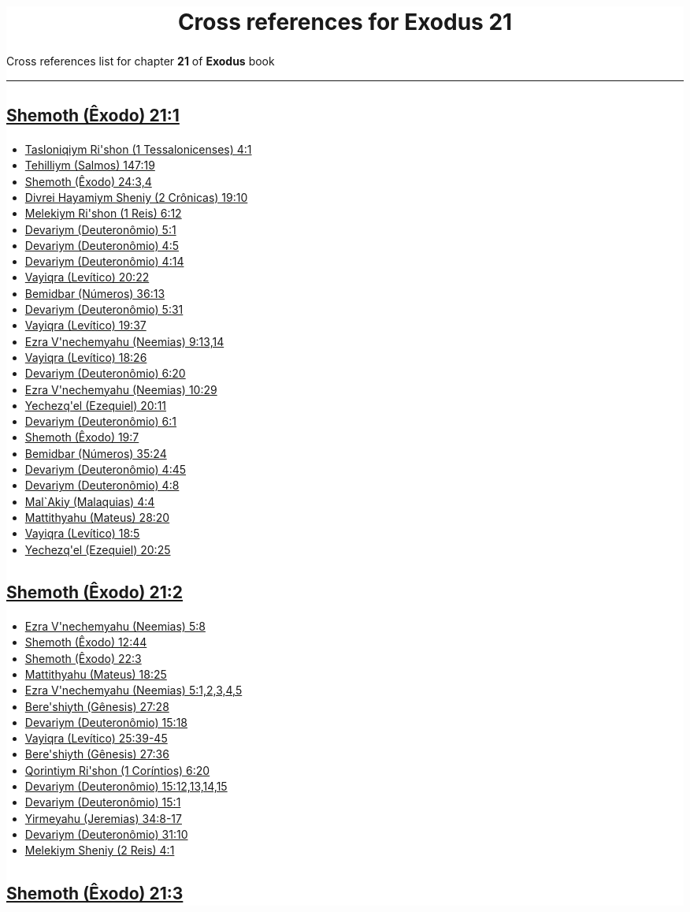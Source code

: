 <div align="center">

# Cross references for **Exodus 21**
</div>

Cross references list for chapter **21** of **Exodus** book

---

<h2 id="1"><a href="https://bible.ozzuu.com/pt_yah/Exo/21#1" target="_blank">Shemoth (Êxodo) 21:1</a></h2>

- [Tasloniqiym Ri'shon (1 Tessalonicenses) 4:1](https://bible.ozzuu.com/pt_yah/1Th/4#1)
- [Tehilliym (Salmos) 147:19](https://bible.ozzuu.com/pt_yah/Psa/147#19)
- [Shemoth (Êxodo) 24:3,4](https://bible.ozzuu.com/pt_yah/Exo/24#3)
- [Divrei Hayamiym Sheniy (2 Crônicas) 19:10](https://bible.ozzuu.com/pt_yah/2Ch/19#10)
- [Melekiym Ri'shon (1 Reis) 6:12](https://bible.ozzuu.com/pt_yah/1Ki/6#12)
- [Devariym (Deuteronômio) 5:1](https://bible.ozzuu.com/pt_yah/Deu/5#1)
- [Devariym (Deuteronômio) 4:5](https://bible.ozzuu.com/pt_yah/Deu/4#5)
- [Devariym (Deuteronômio) 4:14](https://bible.ozzuu.com/pt_yah/Deu/4#14)
- [Vayiqra (Levítico) 20:22](https://bible.ozzuu.com/pt_yah/Lev/20#22)
- [Bemidbar (Números) 36:13](https://bible.ozzuu.com/pt_yah/Num/36#13)
- [Devariym (Deuteronômio) 5:31](https://bible.ozzuu.com/pt_yah/Deu/5#31)
- [Vayiqra (Levítico) 19:37](https://bible.ozzuu.com/pt_yah/Lev/19#37)
- [Ezra V'nechemyahu (Neemias) 9:13,14](https://bible.ozzuu.com/pt_yah/Neh/9#13)
- [Vayiqra (Levítico) 18:26](https://bible.ozzuu.com/pt_yah/Lev/18#26)
- [Devariym (Deuteronômio) 6:20](https://bible.ozzuu.com/pt_yah/Deu/6#20)
- [Ezra V'nechemyahu (Neemias) 10:29](https://bible.ozzuu.com/pt_yah/Neh/10#29)
- [Yechezq'el (Ezequiel) 20:11](https://bible.ozzuu.com/pt_yah/Eze/20#11)
- [Devariym (Deuteronômio) 6:1](https://bible.ozzuu.com/pt_yah/Deu/6#1)
- [Shemoth (Êxodo) 19:7](https://bible.ozzuu.com/pt_yah/Exo/19#7)
- [Bemidbar (Números) 35:24](https://bible.ozzuu.com/pt_yah/Num/35#24)
- [Devariym (Deuteronômio) 4:45](https://bible.ozzuu.com/pt_yah/Deu/4#45)
- [Devariym (Deuteronômio) 4:8](https://bible.ozzuu.com/pt_yah/Deu/4#8)
- [Mal`Akiy (Malaquias) 4:4](https://bible.ozzuu.com/pt_yah/Mal/4#4)
- [Mattithyahu (Mateus) 28:20](https://bible.ozzuu.com/pt_yah/Mat/28#20)
- [Vayiqra (Levítico) 18:5](https://bible.ozzuu.com/pt_yah/Lev/18#5)
- [Yechezq'el (Ezequiel) 20:25](https://bible.ozzuu.com/pt_yah/Eze/20#25)
<h2 id="2"><a href="https://bible.ozzuu.com/pt_yah/Exo/21#2" target="_blank">Shemoth (Êxodo) 21:2</a></h2>

- [Ezra V'nechemyahu (Neemias) 5:8](https://bible.ozzuu.com/pt_yah/Neh/5#8)
- [Shemoth (Êxodo) 12:44](https://bible.ozzuu.com/pt_yah/Exo/12#44)
- [Shemoth (Êxodo) 22:3](https://bible.ozzuu.com/pt_yah/Exo/22#3)
- [Mattithyahu (Mateus) 18:25](https://bible.ozzuu.com/pt_yah/Mat/18#25)
- [Ezra V'nechemyahu (Neemias) 5:1,2,3,4,5](https://bible.ozzuu.com/pt_yah/Neh/5#1)
- [Bere'shiyth (Gênesis) 27:28](https://bible.ozzuu.com/pt_yah/Gen/27#28)
- [Devariym (Deuteronômio) 15:18](https://bible.ozzuu.com/pt_yah/Deu/15#18)
- [Vayiqra (Levítico) 25:39-45](https://bible.ozzuu.com/pt_yah/Lev/25#39)
- [Bere'shiyth (Gênesis) 27:36](https://bible.ozzuu.com/pt_yah/Gen/27#36)
- [Qorintiym Ri'shon (1 Coríntios) 6:20](https://bible.ozzuu.com/pt_yah/1Co/6#20)
- [Devariym (Deuteronômio) 15:12,13,14,15](https://bible.ozzuu.com/pt_yah/Deu/15#12)
- [Devariym (Deuteronômio) 15:1](https://bible.ozzuu.com/pt_yah/Deu/15#1)
- [Yirmeyahu (Jeremias) 34:8-17](https://bible.ozzuu.com/pt_yah/Jer/34#8)
- [Devariym (Deuteronômio) 31:10](https://bible.ozzuu.com/pt_yah/Deu/31#10)
- [Melekiym Sheniy (2 Reis) 4:1](https://bible.ozzuu.com/pt_yah/2Ki/4#1)
<h2 id="3"><a href="https://bible.ozzuu.com/pt_yah/Exo/21#3" target="_blank">Shemoth (Êxodo) 21:3</a></h2>
